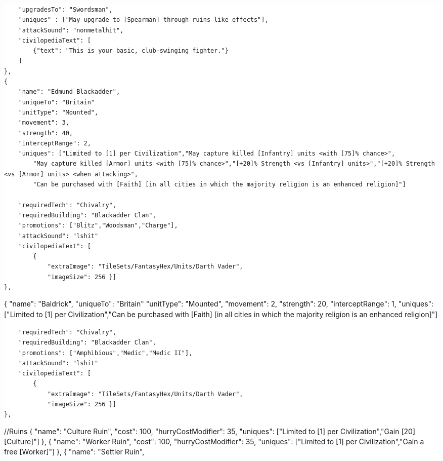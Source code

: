 		"upgradesTo": "Swordsman",
		"uniques" : ["May upgrade to [Spearman] through ruins-like effects"],
		"attackSound": "nonmetalhit",
        "civilopediaText": [
			{"text": "This is your basic, club-swinging fighter."}
		]
	},
	{
		"name": "Edmund Blackadder",
		"uniqueTo": "Britain"
		"unitType": "Mounted",
		"movement": 3,
		"strength": 40,
		"interceptRange": 2,
		"uniques": ["Limited to [1] per Civilization","May capture killed [Infantry] units <with [75]% chance>",
	        "May capture killed [Armor] units <with [75]% chance>","[+20]% Strength <vs [Infantry] units>","[+20]% Strength <vs [Armor] units> <when attacking>",
	        "Can be purchased with [Faith] [in all cities in which the majority religion is an enhanced religion]"]
	
		"requiredTech": "Chivalry",
		"requiredBuilding": "Blackadder Clan",
		"promotions": ["Blitz","Woodsman","Charge"],
		"attackSound": "lshit"
		"civilopediaText": [
			{
				"extraImage": "TileSets/FantasyHex/Units/Darth Vader",
				"imageSize": 256 }]
	},
{
		"name": "Baldrick",
		"uniqueTo": "Britain"
		"unitType": "Mounted",
		"movement": 2,
		"strength": 20,
		"interceptRange": 1,
		"uniques": ["Limited to [1] per Civilization","Can be purchased with [Faith] [in all cities in which the majority religion is an enhanced religion]"]
	
		"requiredTech": "Chivalry",
		"requiredBuilding": "Blackadder Clan",
		"promotions": ["Amphibious","Medic","Medic II"],
		"attackSound": "lshit"
		"civilopediaText": [
			{
				"extraImage": "TileSets/FantasyHex/Units/Darth Vader",
				"imageSize": 256 }]
	},
//Ruins
{
		"name": "Culture Ruin",
		"cost": 100,
		"hurryCostModifier": 35,
		"uniques": ["Limited to [1] per Civilization","Gain [20] [Culture]"]
	},
	{
		"name": "Worker Ruin",
		"cost": 100,
		"hurryCostModifier": 35,
		"uniques": ["Limited to [1] per Civilization","Gain a free [Worker]"]
	},
	{
		"name": "Settler Ruin",